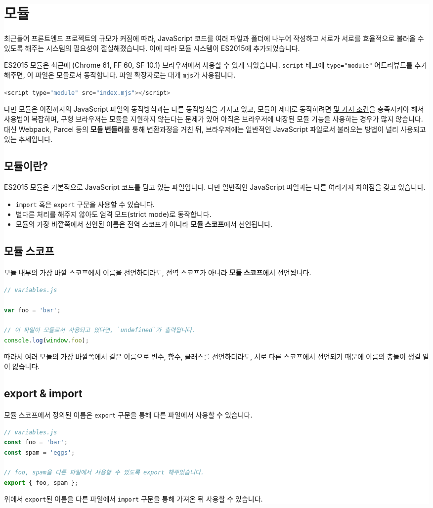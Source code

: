 # 모듈

최근들어 프론트엔드 프로젝트의 규모가 커짐에 따라, JavaScript 코드를 여러 파일과 폴더에 나누어 작성하고 서로가 서로를 효율적으로 불러올 수 있도록 해주는 시스템의 필요성이 절실해졌습니다. 이에 따라 모듈 시스템이 ES2015에 추가되었습니다.

ES2015 모듈은 최근에 (Chrome 61, FF 60, SF 10.1) 브라우저에서 사용할 수 있게 되었습니다. `script` 태그에 `type="module"` 어트리뷰트를 추가해주면, 이 파일은 모듈로서 동작합니다. 파일 확장자로는 대개 `mjs`가 사용됩니다.

```js
<script type="module" src="index.mjs"></script>
```

다만 모듈은 이전까지의 JavaScript 파일의 동작방식과는 다른 동작방식을 가지고 있고, 모듈이 제대로 동작하려면 [몇 가지 조건](https://jakearchibald.com/2017/es-modules-in-browsers/)을 충족시켜야 해서 사용법이 복잡하며, 구형 브라우저는 모듈을 지원하지 않는다는 문제가 있어 아직은 브라우저에 내장된 모듈 기능을 사용하는 경우가 많지 않습니다. 대신 Webpack, Parcel 등의 **모듈 번들러**를 통해 변환과정을 거친 뒤, 브라우저에는 일반적인 JavaScript 파일로서 불러오는 방법이 널리 사용되고 있는 추세입니다.

## 모듈이란?

ES2015 모듈은 기본적으로 JavaScript 코드를 담고 있는 파일입니다. 다만 일반적인 JavaScript 파일과는 다른 여러가지 차이점을 갖고 있습니다.

- `import` 혹은 `export` 구문을 사용할 수 있습니다.
- 별다른 처리를 해주지 않아도 엄격 모드(strict mode)로 동작합니다.
- 모듈의 가장 바깥쪽에서 선언된 이름은 전역 스코프가 아니라 **모듈 스코프**에서 선언됩니다.

## 모듈 스코프

모듈 내부의 가장 바깥 스코프에서 이름을 선언하더라도, 전역 스코프가 아니라 **모듈 스코프**에서 선언됩니다.

```js
// variables.js

var foo = 'bar';

// 이 파일이 모듈로서 사용되고 있다면, `undefined`가 출력됩니다.
console.log(window.foo);
```

따라서 여러 모듈의 가장 바깥쪽에서 같은 이름으로 변수, 함수, 클래스를 선언하더라도, 서로 다른 스코프에서 선언되기 때문에 이름의 충돌이 생길 일이 없습니다.

## export & import

모듈 스코프에서 정의된 이름은 `export` 구문을 통해 다른 파일에서 사용할 수 있습니다.

```js
// variables.js
const foo = 'bar';
const spam = 'eggs';

// foo, spam을 다른 파일에서 사용할 수 있도록 export 해주었습니다.
export { foo, spam };
```

위에서 `export`된 이름을 다른 파일에서 `import` 구문을 통해 가져온 뒤 사용할 수 있습니다.
